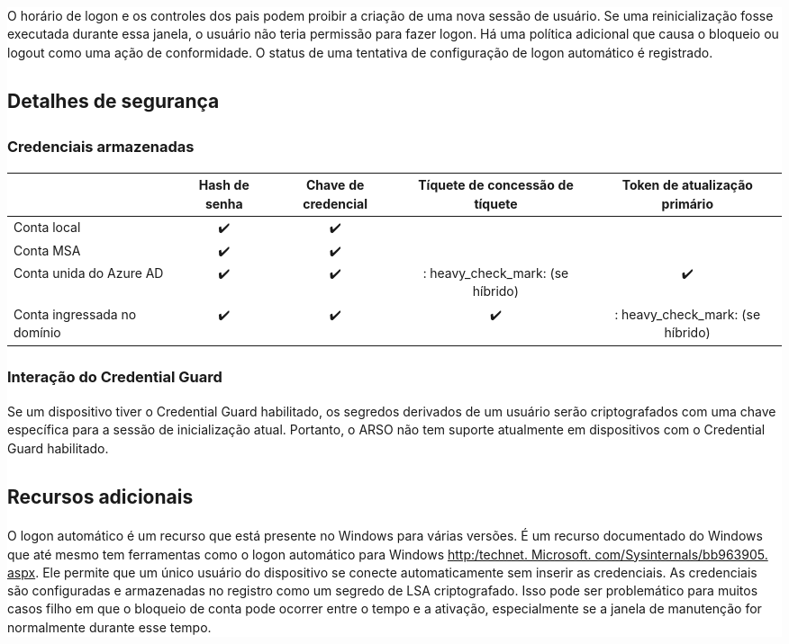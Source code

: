 O horário de logon e os controles dos pais podem proibir a criação de uma nova sessão de usuário.  Se uma reinicialização fosse executada durante essa janela, o usuário não teria permissão para fazer logon.  Há uma política adicional que causa o bloqueio ou logout como uma ação de conformidade. O status de uma tentativa de configuração de logon automático é registrado.

## <a name="security-details"></a>Detalhes de segurança

### <a name="credentials-stored"></a>Credenciais armazenadas

|   | Hash de senha | Chave de credencial | Tíquete de concessão de tíquete | Token de atualização primário |
| --- | :---: | :---: | :---: | :---: |
| Conta local | :heavy_check_mark: | :heavy_check_mark: |   |   |
| Conta MSA | :heavy_check_mark: | :heavy_check_mark: |   |   |
| Conta unida do Azure AD | :heavy_check_mark: | :heavy_check_mark: | : heavy_check_mark: (se híbrido) | :heavy_check_mark: |
| Conta ingressada no domínio | :heavy_check_mark: | :heavy_check_mark: | :heavy_check_mark: | : heavy_check_mark: (se híbrido) |

### <a name="credential-guard-interaction"></a>Interação do Credential Guard

Se um dispositivo tiver o Credential Guard habilitado, os segredos derivados de um usuário serão criptografados com uma chave específica para a sessão de inicialização atual. Portanto, o ARSO não tem suporte atualmente em dispositivos com o Credential Guard habilitado.

## <a name="additional-resources"></a>Recursos adicionais

O logon automático é um recurso que está presente no Windows para várias versões. É um recurso documentado do Windows que até mesmo tem ferramentas como o logon automático para Windows [http:/technet. Microsoft. com/Sysinternals/bb963905. aspx](https://technet.microsoft.com/sysinternals/bb963905.aspx). Ele permite que um único usuário do dispositivo se conecte automaticamente sem inserir as credenciais. As credenciais são configuradas e armazenadas no registro como um segredo de LSA criptografado. Isso pode ser problemático para muitos casos filho em que o bloqueio de conta pode ocorrer entre o tempo e a ativação, especialmente se a janela de manutenção for normalmente durante esse tempo.
